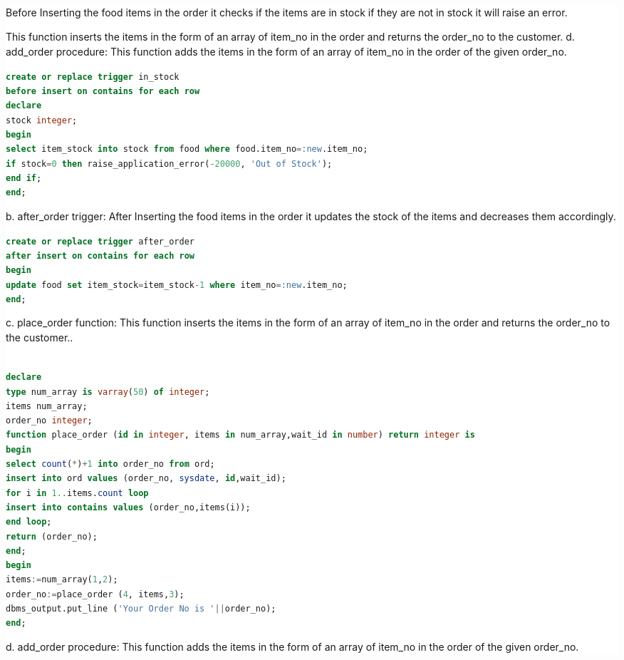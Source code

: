 Before Inserting the food items in the order it checks if the items are in stock if they are not in stock it will raise an error.

This function inserts the items in the form of an array of item_no in the order and returns the order_no to the customer.
d. add_order procedure:
This function adds the items in the form of an array of item_no in the order of the given order_no.

```sql
create or replace trigger in_stock
before insert on contains for each row
declare
stock integer;
begin
select item_stock into stock from food where food.item_no=:new.item_no;
if stock=0 then raise_application_error(-20000, 'Out of Stock'); 
end if;
end;

```
b. after_order trigger:
After Inserting the food items in the order it updates the stock of the items and decreases them accordingly.


```sql
create or replace trigger after_order
after insert on contains for each row
begin
update food set item_stock=item_stock-1 where item_no=:new.item_no;
end;

```
c. place_order function:
This function inserts the items in the form of an array of item_no in the order and returns the order_no to the customer..


```sql

declare
type num_array is varray(50) of integer;
items num_array;
order_no integer;
function place_order (id in integer, items in num_array,wait_id in number) return integer is 
begin
select count(*)+1 into order_no from ord;
insert into ord values (order_no, sysdate, id,wait_id);
for i in 1..items.count loop
insert into contains values (order_no,items(i));
end loop;
return (order_no);
end;
begin
items:=num_array(1,2);
order_no:=place_order (4, items,3);
dbms_output.put_line ('Your Order No is '||order_no);
end;


```
d. add_order procedure:
This function adds the items in the form of an array of item_no in the order of the given order_no.
